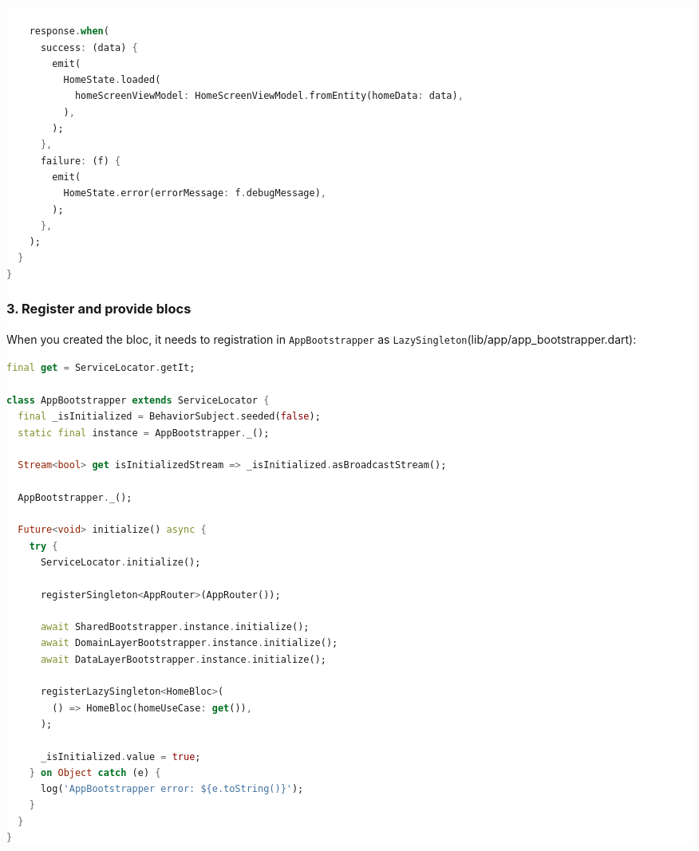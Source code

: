 ```dart

    response.when(
      success: (data) {
        emit(
          HomeState.loaded(
            homeScreenViewModel: HomeScreenViewModel.fromEntity(homeData: data),
          ),
        );
      },
      failure: (f) {
        emit(
          HomeState.error(errorMessage: f.debugMessage),
        );
      },
    );
  }
}
```

### 3. Register and provide blocs

When you created the bloc, it needs to registration in `AppBootstrapper` as `LazySingleton`(lib/app/app_bootstrapper.dart):

```dart
final get = ServiceLocator.getIt;

class AppBootstrapper extends ServiceLocator {
  final _isInitialized = BehaviorSubject.seeded(false);
  static final instance = AppBootstrapper._();

  Stream<bool> get isInitializedStream => _isInitialized.asBroadcastStream();

  AppBootstrapper._();

  Future<void> initialize() async {
    try {
      ServiceLocator.initialize();

      registerSingleton<AppRouter>(AppRouter());

      await SharedBootstrapper.instance.initialize();
      await DomainLayerBootstrapper.instance.initialize();
      await DataLayerBootstrapper.instance.initialize();

      registerLazySingleton<HomeBloc>(
        () => HomeBloc(homeUseCase: get()),
      );

      _isInitialized.value = true;
    } on Object catch (e) {
      log('AppBootstrapper error: ${e.toString()}');
    }
  }
}
```
